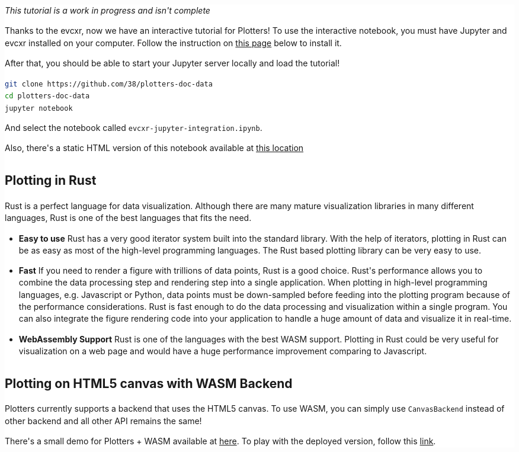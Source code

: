 *This tutorial is a work in progress and isn't complete*

Thanks to the evcxr, now we have an interactive tutorial for Plotters!
To use the interactive notebook, you must have Jupyter and evcxr installed on your computer. 
Follow the instruction on [this page](https://github.com/google/evcxr/tree/master/evcxr_jupyter) below to install it.

After that, you should be able to start your Jupyter server locally and load the tutorial!

```bash
git clone https://github.com/38/plotters-doc-data
cd plotters-doc-data
jupyter notebook
```

And select the notebook called `evcxr-jupyter-integration.ipynb`.

Also, there's a static HTML version of this notebook available at [this location](https://plotters-rs.github.io/plotters-doc-data/evcxr-jupyter-integration.html)

## Plotting in Rust

Rust is a perfect language for data visualization. Although there are many mature visualization libraries in many different languages, Rust is one of the best languages that fits the need.

* **Easy to use** Rust has a very good iterator system built into the standard library. With the help of iterators,
plotting in Rust can be as easy as most of the high-level programming languages. The Rust based plotting library
can be very easy to use.

* **Fast** If you need to render a figure with trillions of data points, 
Rust is a good choice. Rust's performance allows you to combine the data processing step 
and rendering step into a single application. When plotting in high-level programming languages,
e.g. Javascript or Python, data points must be down-sampled before feeding into the plotting 
program because of the performance considerations. Rust is fast enough to do the data processing and visualization 
within a single program. You can also integrate the 
figure rendering code into your application to handle a huge amount of data and visualize it in real-time.

* **WebAssembly Support** Rust is one of the languages with the best WASM support. Plotting in Rust could be 
very useful for visualization on a web page and would have a huge performance improvement comparing to Javascript.

## Plotting on HTML5 canvas with WASM Backend

Plotters currently supports a backend that uses the HTML5 canvas. To use WASM, you can simply use 
`CanvasBackend` instead of other backend and all other API remains the same!

There's a small demo for Plotters + WASM available at [here](https://github.com/plotters-rs/plotters-wasm-demo). 
To play with the deployed version, follow this [link](https://plotters-rs.github.io/wasm-demo/www/index.html).
